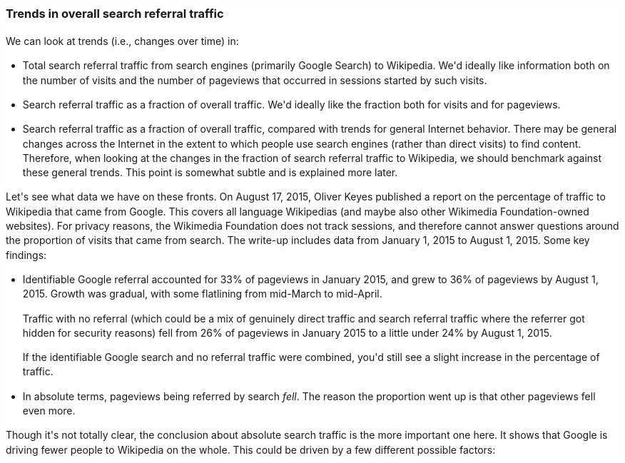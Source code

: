 ### Trends in overall search referral traffic

We can look at trends (i.e., changes over time) in:

  * Total search referral traffic from search engines (primarily
    Google Search) to Wikipedia.
    We'd ideally like information both on the number of visits and the
    number of pageviews that occurred in sessions started by such
    visits.

  * Search referral traffic as a fraction of overall traffic.
    We'd ideally like the fraction both for visits and for pageviews.

  * Search referral traffic as a fraction of overall traffic, compared
    with trends for general Internet behavior.
    There may be general changes across the Internet in the extent to
    which people use search engines (rather than direct visits) to
    find content.
    Therefore, when looking at the changes in the fraction of search
    referral traffic to Wikipedia, we should benchmark against these
    general trends.
    This point is somewhat subtle and is explained more later.

Let's see what data we have on these fronts.
On August 17, 2015, Oliver Keyes published a report on the percentage
of traffic to Wikipedia that came from Google.
This covers all language Wikipedias (and maybe also other Wikimedia
Foundation-owned websites).
For privacy reasons, the Wikimedia Foundation does not track sessions,
and therefore cannot answer questions around the proportion of visits
that came from search.
The write-up includes data from January 1, 2015 to August 1, 2015.
Some key findings:

  * Identifiable Google referral accounted for 33% of pageviews in
    January 2015, and grew to 36% of pageviews by August 1, 2015.
    Growth was gradual, with some flatlining from mid-March to
    mid-April.

    Traffic with no referral (which could be a mix of genuinely direct
    traffic and search referral traffic where the referrer got hidden
    for security reasons) fell from 26% of pageviews in January 2015
    to a little under 24% by August 1, 2015.

    If the identifiable Google search and no referral traffic were
    combined, you'd still see a slight increase in the percentage
    of traffic.

  * In absolute terms, pageviews being referred by search *fell*.
    The reason the proportion went up is that other pageviews fell
    even more.

Though it's not totally clear, the conclusion about absolute search
traffic is the more important one here.
It shows that Google is driving fewer people to Wikipedia on the
whole.
This could be driven by a few different possible factors:

